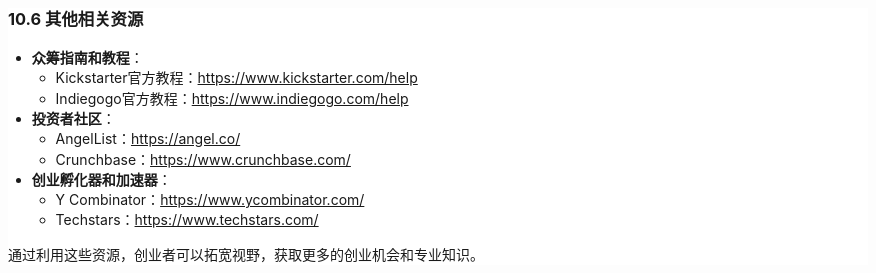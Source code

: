 ### 10.6 其他相关资源

- **众筹指南和教程**：
  - Kickstarter官方教程：https://www.kickstarter.com/help
  - Indiegogo官方教程：https://www.indiegogo.com/help
- **投资者社区**：
  - AngelList：https://angel.co/
  - Crunchbase：https://www.crunchbase.com/
- **创业孵化器和加速器**：
  - Y Combinator：https://www.ycombinator.com/
  - Techstars：https://www.techstars.com/

通过利用这些资源，创业者可以拓宽视野，获取更多的创业机会和专业知识。

